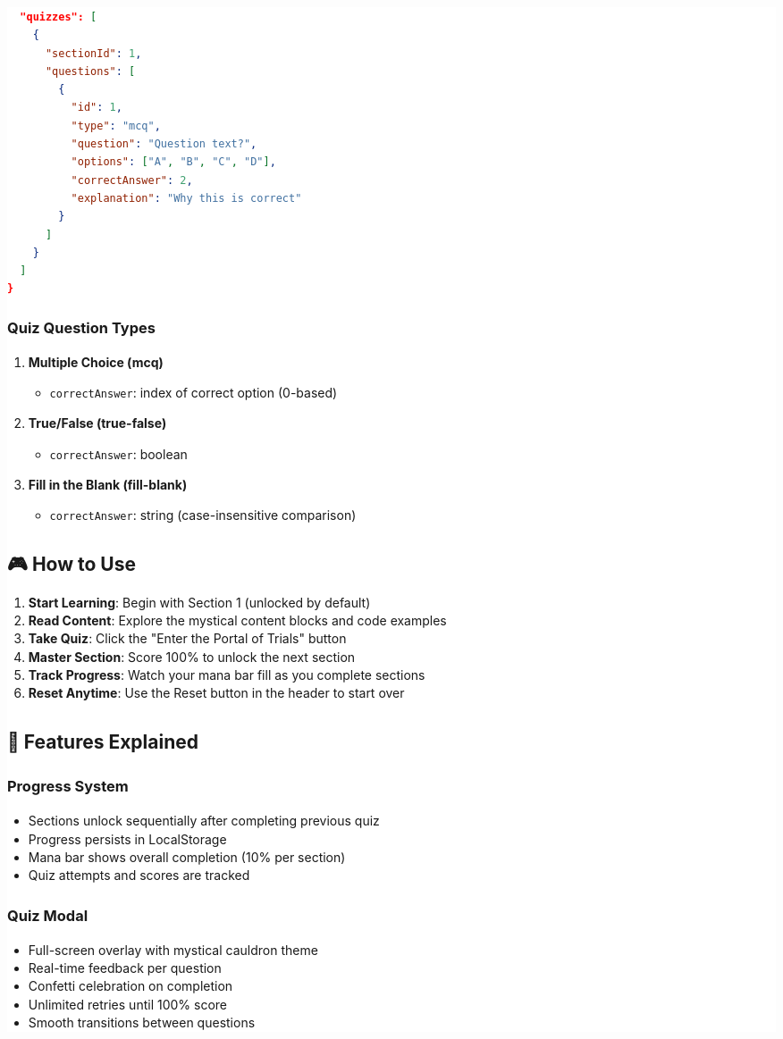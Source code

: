 ```json
  "quizzes": [
    {
      "sectionId": 1,
      "questions": [
        {
          "id": 1,
          "type": "mcq",
          "question": "Question text?",
          "options": ["A", "B", "C", "D"],
          "correctAnswer": 2,
          "explanation": "Why this is correct"
        }
      ]
    }
  ]
}
```

### Quiz Question Types

1. **Multiple Choice (mcq)**
   - `correctAnswer`: index of correct option (0-based)

2. **True/False (true-false)**
   - `correctAnswer`: boolean

3. **Fill in the Blank (fill-blank)**
   - `correctAnswer`: string (case-insensitive comparison)

## 🎮 How to Use

1. **Start Learning**: Begin with Section 1 (unlocked by default)
2. **Read Content**: Explore the mystical content blocks and code examples
3. **Take Quiz**: Click the "Enter the Portal of Trials" button
4. **Master Section**: Score 100% to unlock the next section
5. **Track Progress**: Watch your mana bar fill as you complete sections
6. **Reset Anytime**: Use the Reset button in the header to start over

## 🔮 Features Explained

### Progress System
- Sections unlock sequentially after completing previous quiz
- Progress persists in LocalStorage
- Mana bar shows overall completion (10% per section)
- Quiz attempts and scores are tracked

### Quiz Modal
- Full-screen overlay with mystical cauldron theme
- Real-time feedback per question
- Confetti celebration on completion
- Unlimited retries until 100% score
- Smooth transitions between questions
